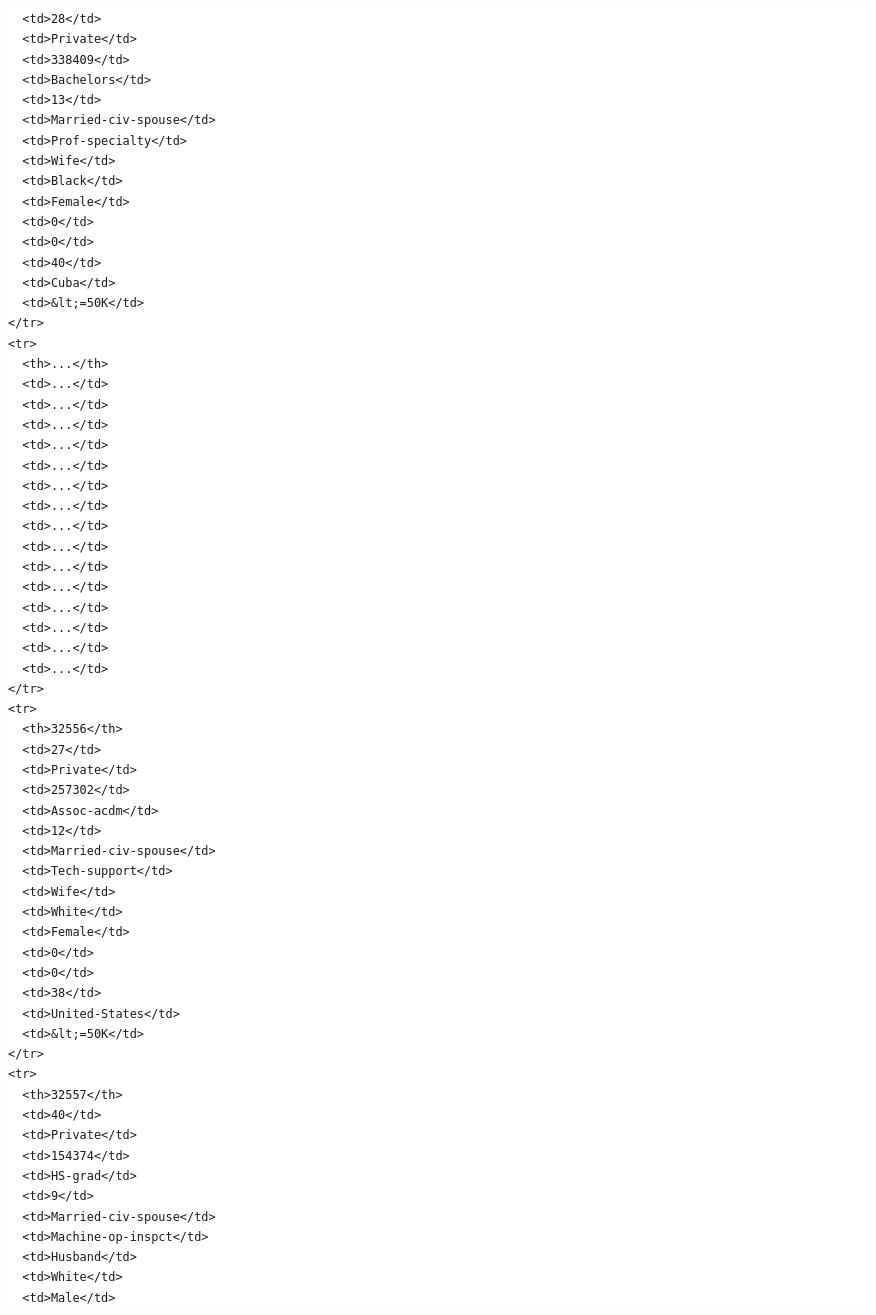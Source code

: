       <td>28</td>
      <td>Private</td>
      <td>338409</td>
      <td>Bachelors</td>
      <td>13</td>
      <td>Married-civ-spouse</td>
      <td>Prof-specialty</td>
      <td>Wife</td>
      <td>Black</td>
      <td>Female</td>
      <td>0</td>
      <td>0</td>
      <td>40</td>
      <td>Cuba</td>
      <td>&lt;=50K</td>
    </tr>
    <tr>
      <th>...</th>
      <td>...</td>
      <td>...</td>
      <td>...</td>
      <td>...</td>
      <td>...</td>
      <td>...</td>
      <td>...</td>
      <td>...</td>
      <td>...</td>
      <td>...</td>
      <td>...</td>
      <td>...</td>
      <td>...</td>
      <td>...</td>
      <td>...</td>
    </tr>
    <tr>
      <th>32556</th>
      <td>27</td>
      <td>Private</td>
      <td>257302</td>
      <td>Assoc-acdm</td>
      <td>12</td>
      <td>Married-civ-spouse</td>
      <td>Tech-support</td>
      <td>Wife</td>
      <td>White</td>
      <td>Female</td>
      <td>0</td>
      <td>0</td>
      <td>38</td>
      <td>United-States</td>
      <td>&lt;=50K</td>
    </tr>
    <tr>
      <th>32557</th>
      <td>40</td>
      <td>Private</td>
      <td>154374</td>
      <td>HS-grad</td>
      <td>9</td>
      <td>Married-civ-spouse</td>
      <td>Machine-op-inspct</td>
      <td>Husband</td>
      <td>White</td>
      <td>Male</td>
